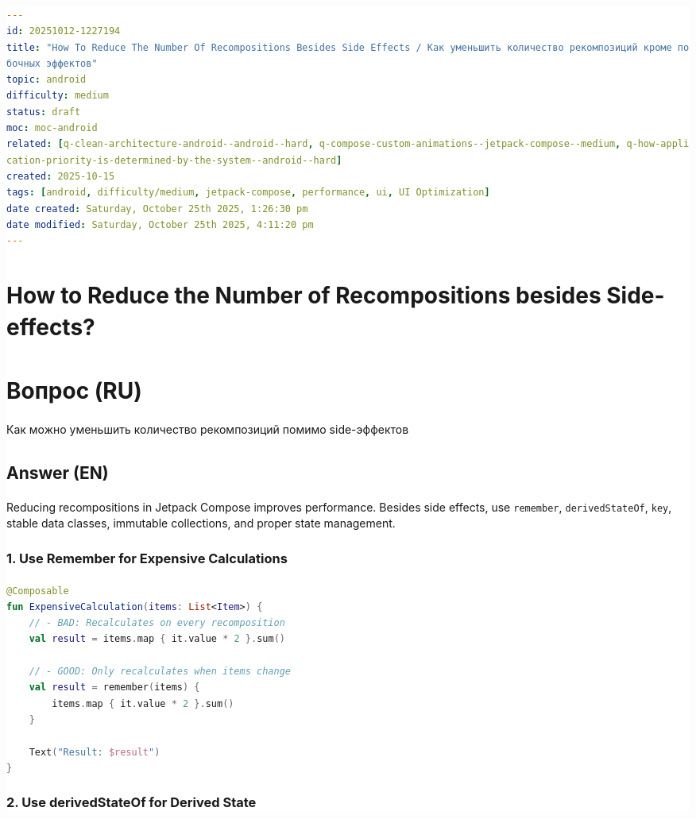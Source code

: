 ```yaml
---
id: 20251012-1227194
title: "How To Reduce The Number Of Recompositions Besides Side Effects / Как уменьшить количество рекомпозиций кроме побочных эффектов"
topic: android
difficulty: medium
status: draft
moc: moc-android
related: [q-clean-architecture-android--android--hard, q-compose-custom-animations--jetpack-compose--medium, q-how-application-priority-is-determined-by-the-system--android--hard]
created: 2025-10-15
tags: [android, difficulty/medium, jetpack-compose, performance, ui, UI Optimization]
date created: Saturday, October 25th 2025, 1:26:30 pm
date modified: Saturday, October 25th 2025, 4:11:20 pm
---
```


# How to Reduce the Number of Recompositions besides Side-effects?

# Вопрос (RU)

Как можно уменьшить количество рекомпозиций помимо side-эффектов

## Answer (EN)
Reducing recompositions in Jetpack Compose improves performance. Besides side effects, use `remember`, `derivedStateOf`, `key`, stable data classes, immutable collections, and proper state management.

### 1. Use Remember for Expensive Calculations

```kotlin
@Composable
fun ExpensiveCalculation(items: List<Item>) {
    // - BAD: Recalculates on every recomposition
    val result = items.map { it.value * 2 }.sum()

    // - GOOD: Only recalculates when items change
    val result = remember(items) {
        items.map { it.value * 2 }.sum()
    }

    Text("Result: $result")
}
```

### 2. Use derivedStateOf for Derived State
